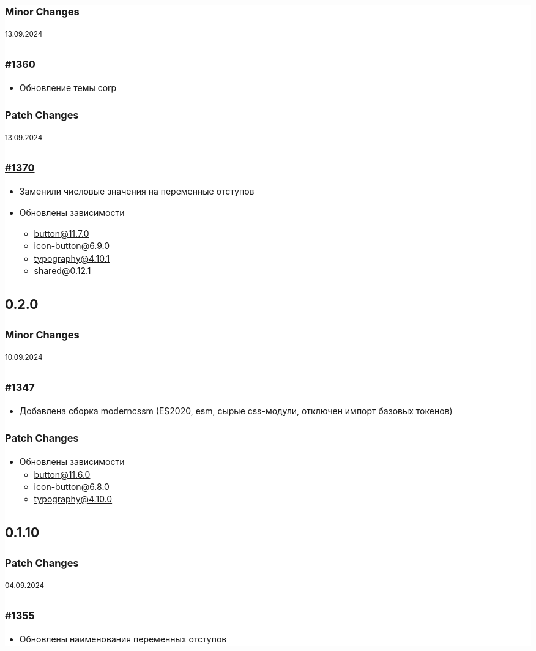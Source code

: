 ### Minor Changes

<sup><time>13.09.2024</time></sup>

### [#1360](https://github.com/core-ds/core-components/pull/1360)

- Обновление темы corp

### Patch Changes

<sup><time>13.09.2024</time></sup>

### [#1370](https://github.com/core-ds/core-components/pull/1370)

- Заменили числовые значения на переменные отступов

- Обновлены зависимости
    - button@11.7.0
    - icon-button@6.9.0
    - typography@4.10.1
    - shared@0.12.1

## 0.2.0

### Minor Changes

<sup><time>10.09.2024</time></sup>

### [#1347](https://github.com/core-ds/core-components/pull/1347)

- Добавлена сборка moderncssm (ES2020, esm, сырые css-модули, отключен импорт базовых токенов)

### Patch Changes

- Обновлены зависимости
    - button@11.6.0
    - icon-button@6.8.0
    - typography@4.10.0

## 0.1.10

### Patch Changes

<sup><time>04.09.2024</time></sup>

### [#1355](https://github.com/core-ds/core-components/pull/1355)

- Обновлены наименования переменных отступов
